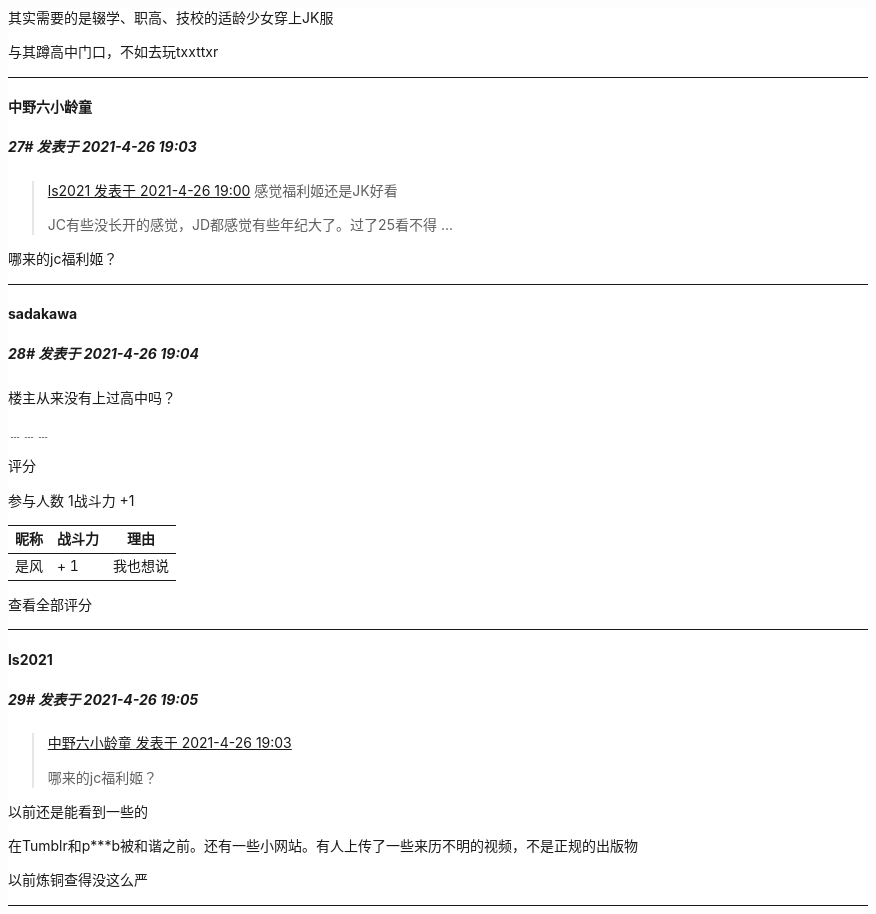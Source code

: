 其实需要的是辍学、职高、技校的适龄少女穿上JK服

与其蹲高中门口，不如去玩txxttxr


*****

####  中野六小龄童  
##### 27#       发表于 2021-4-26 19:03


<blockquote><a href="httphttps://bbs.saraba1st.com/2b/forum.php?mod=redirect&amp;goto=findpost&amp;pid=51070095&amp;ptid=2001174" target="_blank">ls2021 发表于 2021-4-26 19:00</a>
感觉福利姬还是JK好看

JC有些没长开的感觉，JD都感觉有些年纪大了。过了25看不得 ...</blockquote>
哪来的jc福利姬？


*****

####  sadakawa  
##### 28#       发表于 2021-4-26 19:04


楼主从来没有上过高中吗？


﹍﹍﹍

评分


 参与人数 1战斗力 +1

|昵称|战斗力|理由|
|----|---|---|
| 是风| + 1|我也想说|


查看全部评分


*****

####  ls2021  
##### 29#       发表于 2021-4-26 19:05


<blockquote><a href="httphttps://bbs.saraba1st.com/2b/forum.php?mod=redirect&amp;goto=findpost&amp;pid=51070123&amp;ptid=2001174" target="_blank">中野六小龄童 发表于 2021-4-26 19:03</a>

哪来的jc福利姬？</blockquote>
以前还是能看到一些的

在Tumblr和p***b被和谐之前。还有一些小网站。有人上传了一些来历不明的视频，不是正规的出版物

以前炼铜查得没这么严


*****
